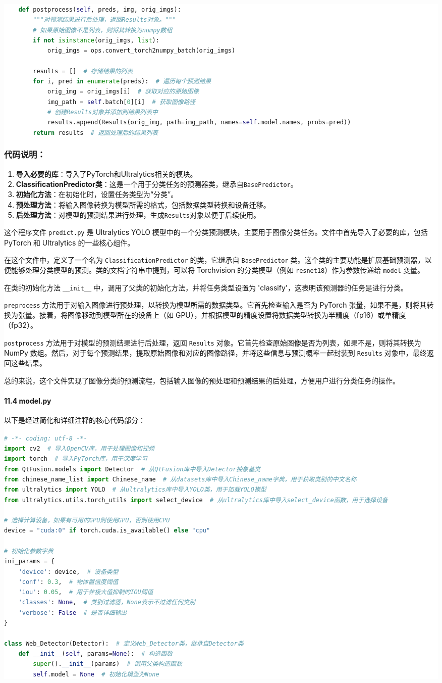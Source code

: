 ```python
    def postprocess(self, preds, img, orig_imgs):
        """对预测结果进行后处理，返回Results对象。"""
        # 如果原始图像不是列表，则将其转换为numpy数组
        if not isinstance(orig_imgs, list):
            orig_imgs = ops.convert_torch2numpy_batch(orig_imgs)

        results = []  # 存储结果的列表
        for i, pred in enumerate(preds):  # 遍历每个预测结果
            orig_img = orig_imgs[i]  # 获取对应的原始图像
            img_path = self.batch[0][i]  # 获取图像路径
            # 创建Results对象并添加到结果列表中
            results.append(Results(orig_img, path=img_path, names=self.model.names, probs=pred))
        return results  # 返回处理后的结果列表
```

### 代码说明：
1. **导入必要的库**：导入了PyTorch和Ultralytics相关的模块。
2. **ClassificationPredictor类**：这是一个用于分类任务的预测器类，继承自`BasePredictor`。
3. **初始化方法**：在初始化时，设置任务类型为“分类”。
4. **预处理方法**：将输入图像转换为模型所需的格式，包括数据类型转换和设备迁移。
5. **后处理方法**：对模型的预测结果进行处理，生成`Results`对象以便于后续使用。

这个程序文件 `predict.py` 是 Ultralytics YOLO 模型中的一个分类预测模块，主要用于图像分类任务。文件中首先导入了必要的库，包括 PyTorch 和 Ultralytics 的一些核心组件。

在这个文件中，定义了一个名为 `ClassificationPredictor` 的类，它继承自 `BasePredictor` 类。这个类的主要功能是扩展基础预测器，以便能够处理分类模型的预测。类的文档字符串中提到，可以将 Torchvision 的分类模型（例如 `resnet18`）作为参数传递给 `model` 变量。

在类的初始化方法 `__init__` 中，调用了父类的初始化方法，并将任务类型设置为 'classify'，这表明该预测器的任务是进行分类。

`preprocess` 方法用于对输入图像进行预处理，以转换为模型所需的数据类型。它首先检查输入是否为 PyTorch 张量，如果不是，则将其转换为张量。接着，将图像移动到模型所在的设备上（如 GPU），并根据模型的精度设置将数据类型转换为半精度（fp16）或单精度（fp32）。

`postprocess` 方法用于对模型的预测结果进行后处理，返回 `Results` 对象。它首先检查原始图像是否为列表，如果不是，则将其转换为 NumPy 数组。然后，对于每个预测结果，提取原始图像和对应的图像路径，并将这些信息与预测概率一起封装到 `Results` 对象中，最终返回这些结果。

总的来说，这个文件实现了图像分类的预测流程，包括输入图像的预处理和预测结果的后处理，方便用户进行分类任务的操作。

#### 11.4 model.py

以下是经过简化和详细注释的核心代码部分：

```python
# -*- coding: utf-8 -*-
import cv2  # 导入OpenCV库，用于处理图像和视频
import torch  # 导入PyTorch库，用于深度学习
from QtFusion.models import Detector  # 从QtFusion库中导入Detector抽象基类
from chinese_name_list import Chinese_name  # 从datasets库中导入Chinese_name字典，用于获取类别的中文名称
from ultralytics import YOLO  # 从ultralytics库中导入YOLO类，用于加载YOLO模型
from ultralytics.utils.torch_utils import select_device  # 从ultralytics库中导入select_device函数，用于选择设备

# 选择计算设备，如果有可用的GPU则使用GPU，否则使用CPU
device = "cuda:0" if torch.cuda.is_available() else "cpu"

# 初始化参数字典
ini_params = {
    'device': device,  # 设备类型
    'conf': 0.3,  # 物体置信度阈值
    'iou': 0.05,  # 用于非极大值抑制的IOU阈值
    'classes': None,  # 类别过滤器，None表示不过滤任何类别
    'verbose': False  # 是否详细输出
}

class Web_Detector(Detector):  # 定义Web_Detector类，继承自Detector类
    def __init__(self, params=None):  # 构造函数
        super().__init__(params)  # 调用父类构造函数
        self.model = None  # 初始化模型为None
```